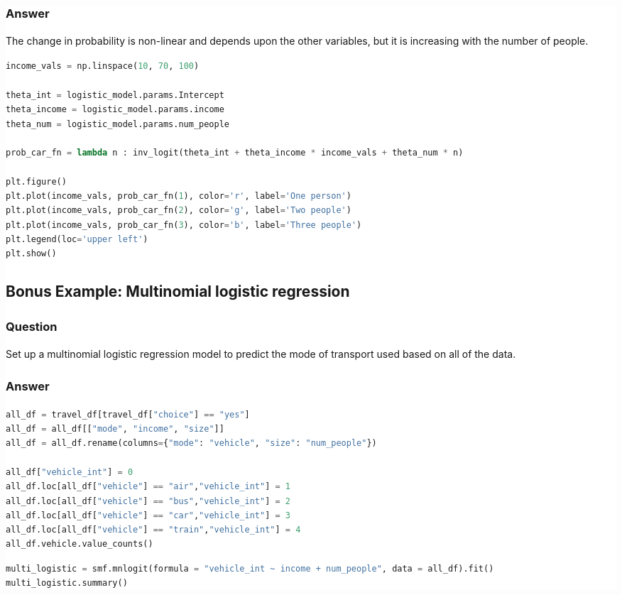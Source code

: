 
### Answer

The change in probability is non-linear and depends upon the other variables,
but it is increasing with the number of people.

```python
income_vals = np.linspace(10, 70, 100)

theta_int = logistic_model.params.Intercept
theta_income = logistic_model.params.income
theta_num = logistic_model.params.num_people

prob_car_fn = lambda n : inv_logit(theta_int + theta_income * income_vals + theta_num * n)

plt.figure()
plt.plot(income_vals, prob_car_fn(1), color='r', label='One person')
plt.plot(income_vals, prob_car_fn(2), color='g', label='Two people')
plt.plot(income_vals, prob_car_fn(3), color='b', label='Three people')
plt.legend(loc='upper left')
plt.show()
```

## Bonus Example: Multinomial logistic regression

### Question

Set up a multinomial logistic regression model to predict the mode of transport
used based on all of the data.

### Answer

```python
all_df = travel_df[travel_df["choice"] == "yes"]
all_df = all_df[["mode", "income", "size"]]
all_df = all_df.rename(columns={"mode": "vehicle", "size": "num_people"})

all_df["vehicle_int"] = 0
all_df.loc[all_df["vehicle"] == "air","vehicle_int"] = 1
all_df.loc[all_df["vehicle"] == "bus","vehicle_int"] = 2
all_df.loc[all_df["vehicle"] == "car","vehicle_int"] = 3
all_df.loc[all_df["vehicle"] == "train","vehicle_int"] = 4
all_df.vehicle.value_counts()
```

```python
multi_logistic = smf.mnlogit(formula = "vehicle_int ~ income + num_people", data = all_df).fit()
multi_logistic.summary()
```

